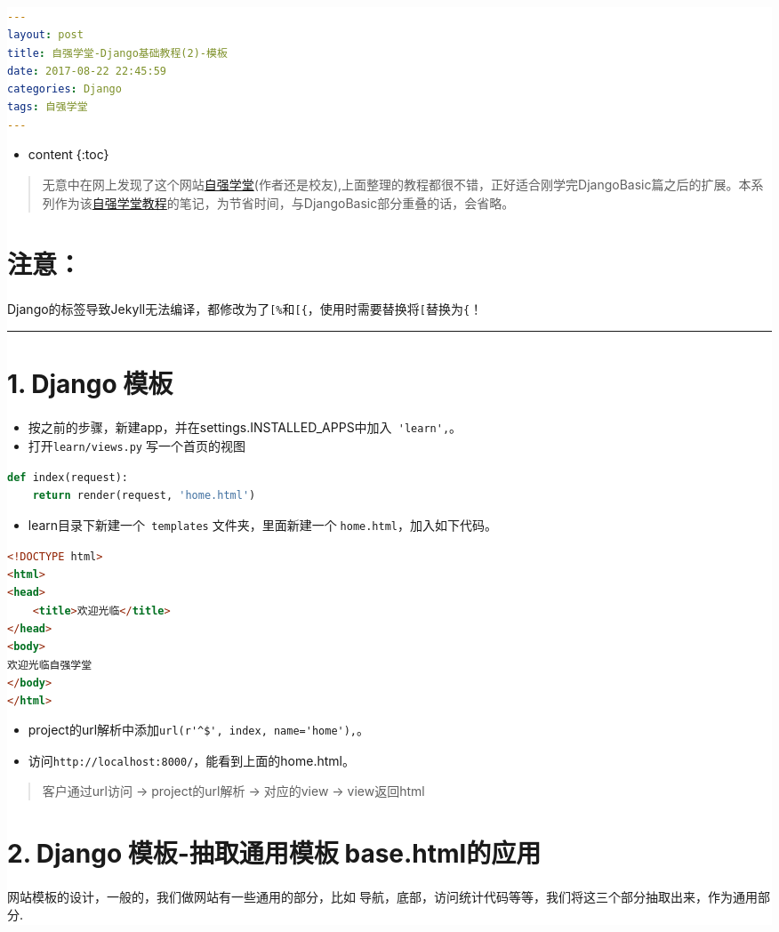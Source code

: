 ```yaml
---
layout: post
title: 自强学堂-Django基础教程(2)-模板
date: 2017-08-22 22:45:59
categories: Django
tags: 自强学堂
---
```

* content
{:toc}

>无意中在网上发现了这个网站[自强学堂](http://code.ziqiangxuetang.com/django/django-tutorial.html)(作者还是校友),上面整理的教程都很不错，正好适合刚学完DjangoBasic篇之后的扩展。本系列作为该[自强学堂教程](http://code.ziqiangxuetang.com/django/django-tutorial.html)的笔记，为节省时间，与DjangoBasic部分重叠的话，会省略。

# <i class="fa fa-exclamation-triangle" aria-hidden="true"></i>**注意：**
Django的标签导致Jekyll无法编译，都修改为了`[%`和`[{`，使用时需要替换将`[`替换为`{`！

---
# 1. Django 模板
- 按之前的步骤，新建app，并在settings.INSTALLED_APPS中加入` 'learn',`。
- 打开`learn/views.py` 写一个首页的视图

```python
def index(request):
    return render(request, 'home.html')
```

- learn目录下新建一个` templates` 文件夹，里面新建一个 `home.html`，加入如下代码。

```html
<!DOCTYPE html>
<html>
<head>
    <title>欢迎光临</title>
</head>
<body>
欢迎光临自强学堂
</body>
</html>

```

- project的url解析中添加`url(r'^$', index, name='home'),`。

- 访问`http://localhost:8000/`，能看到上面的home.html。

> 客户通过url访问 -> project的url解析 -> 对应的view -> view返回html


# 2. Django 模板-抽取通用模板 base.html的应用
网站模板的设计，一般的，我们做网站有一些通用的部分，比如 导航，底部，访问统计代码等等，我们将这三个部分抽取出来，作为通用部分.

